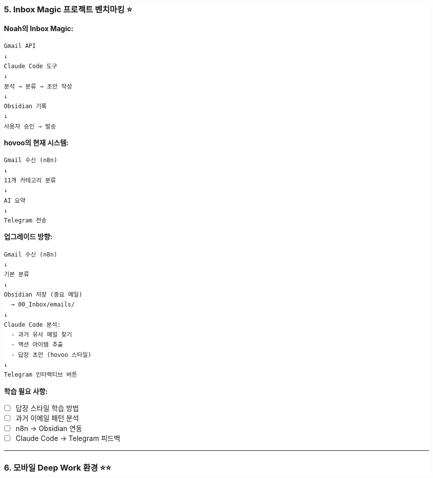 
### 5. Inbox Magic 프로젝트 벤치마킹 ⭐

**Noah의 Inbox Magic:**
```
Gmail API
↓
Claude Code 도구
↓
분석 → 분류 → 초안 작성
↓
Obsidian 기록
↓
사용자 승인 → 발송
```

**hovoo의 현재 시스템:**
```
Gmail 수신 (n8n)
↓
11개 카테고리 분류
↓
AI 요약
↓
Telegram 전송
```

**업그레이드 방향:**
```
Gmail 수신 (n8n)
↓
기본 분류
↓
Obsidian 저장 (중요 메일)
  → 00_Inbox/emails/
↓
Claude Code 분석:
  - 과거 유사 메일 찾기
  - 액션 아이템 추출
  - 답장 초안 (hovoo 스타일)
↓
Telegram 인터랙티브 버튼
```

**학습 필요 사항:**
- [ ] 답장 스타일 학습 방법
- [ ] 과거 이메일 패턴 분석
- [ ] n8n → Obsidian 연동
- [ ] Claude Code → Telegram 피드백

---

### 6. 모바일 Deep Work 환경 ⭐⭐
